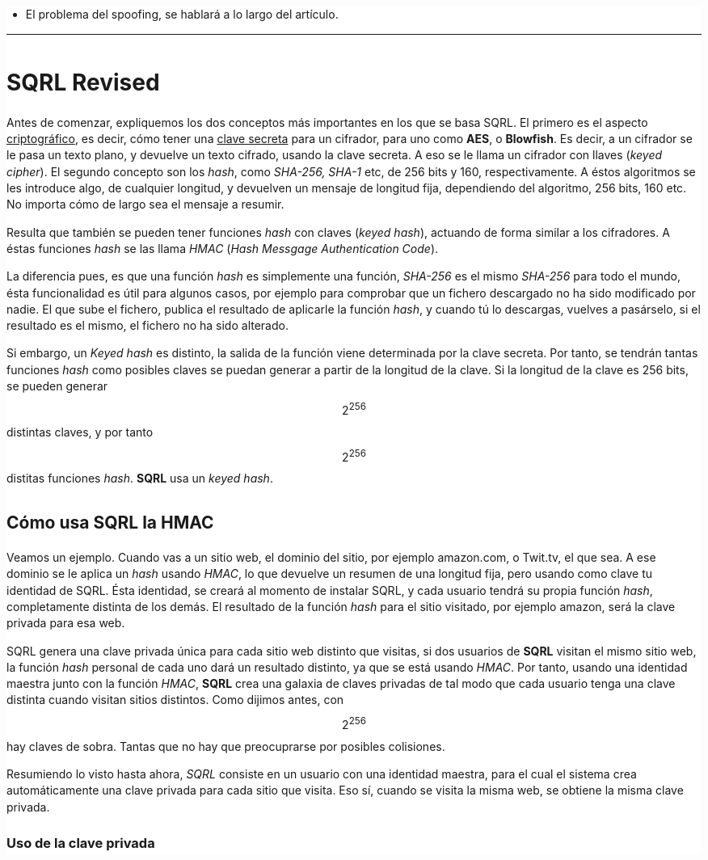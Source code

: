 - El problema del spoofing, se hablará a lo largo del artículo.

<hr/>

# __SQRL__ Revised

Antes de comenzar, expliquemos los dos conceptos más importantes en los que se basa SQRL. El primero es el aspecto [criptográfico](/lo-ultimo-en-criptografia-fully-homomorphic-encryption/ "Lo último en criptografía: Fully Homomorphic Encryption"), es decir, cómo tener una [clave secreta](/chuleta-de-comandos-para-gpg/ "Chuleta de comandos para GPG") para un cifrador, para uno como __AES__, o __Blowfish__. Es decir, a un cifrador se le pasa un texto plano, y devuelve un texto cifrado, usando la clave secreta. A eso se le llama un cifrador con llaves (_keyed cipher_).
El segundo concepto son los _hash_, como _SHA-256, SHA-1_ etc, de 256 bits y 160, respectivamente. A éstos algoritmos se les introduce algo, de cualquier longitud, y devuelven un mensaje de longitud fija, dependiendo del algoritmo, 256 bits, 160 etc. No importa cómo de largo sea el mensaje a resumir.

Resulta que también se pueden tener funciones _hash_ con claves (_keyed hash_), actuando de forma similar a los cifradores. A éstas funciones _hash_ se las llama _HMAC_ (_Hash Messgage Authentication Code_).

La diferencia pues, es que una función _hash_ es simplemente una función, _SHA-256_ es el mismo _SHA-256_ para todo el mundo, ésta funcionalidad es útil para algunos casos, por ejemplo para comprobar que un fichero descargado no ha sido modificado por nadie. El que sube el fichero, publica el resultado de aplicarle la función _hash_, y cuando tú lo descargas, vuelves a pasárselo, si el resultado es el mismo, el fichero no ha sido alterado.

Si embargo, un _Keyed hash_ es distinto, la salida de la función viene determinada por la clave secreta. Por tanto, se tendrán tantas funciones _hash_ como posibles claves se puedan generar a partir de la longitud de la clave. Si la longitud de la clave es 256 bits, se pueden generar $$2^{256}$$ distintas claves, y por tanto $$2^{256}$$ distitas funciones _hash_. __SQRL__ usa un _keyed hash_.

## Cómo usa __SQRL__ la HMAC

Veamos un ejemplo. Cuando vas a un sitio web, el dominio del sitio, por ejemplo amazon.com, o Twit.tv, el que sea. A ese dominio se le aplica un _hash_ usando _HMAC_, lo que devuelve un resumen de una longitud fija, pero usando como clave tu identidad de SQRL. Ésta identidad, se creará al momento de instalar SQRL, y cada usuario tendrá su propia función _hash_, completamente distinta de los demás. El resultado de la función _hash_ para el sitio visitado, por ejemplo amazon, será la clave privada para esa web.

SQRL genera una clave privada única para cada sitio web distinto que visitas, si dos usuarios de __SQRL__ visitan el mismo sitio web, la función _hash_ personal de cada uno dará un resultado distinto, ya que se está usando _HMAC_. Por tanto, usando una identidad maestra junto con la función _HMAC_, __SQRL__ crea una galaxia de claves privadas de tal modo que cada usuario tenga una clave distinta cuando visitan sitios distintos. Como dijimos antes, con $$2^{256}$$ hay claves de sobra. Tantas que no hay que preocuprarse por posibles colisiones.

Resumiendo lo visto hasta ahora, _SQRL_ consiste en un usuario con una identidad maestra, para el cual el sistema crea automáticamente una clave privada para cada sitio que visita. Eso sí, cuando se visita la misma web, se obtiene la misma clave privada.

### Uso de la clave privada
